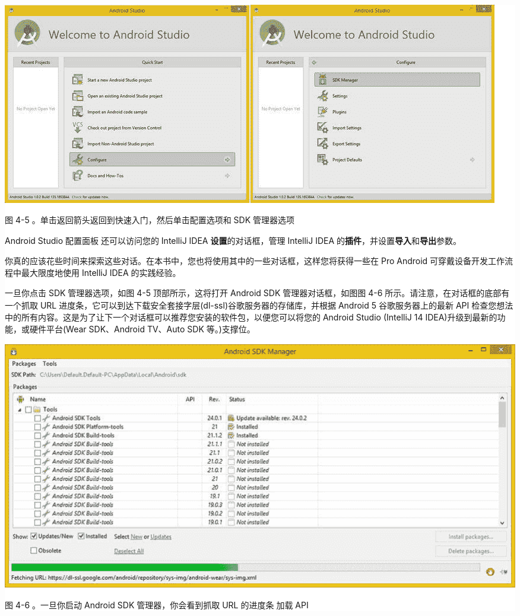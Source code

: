 ![9781430265504_Fig04-05.jpg](img/image00491.jpeg)

图 4-5 。单击返回箭头返回到快速入门，然后单击配置选项和 SDK 管理器选项

Android Studio 配置面板 还可以访问您的 IntelliJ IDEA **设置**的对话框，管理 IntelliJ IDEA 的**插件**，并设置**导入**和**导出**参数。

你真的应该花些时间来探索这些对话。在本书中，您也将使用其中的一些对话框，这样您将获得一些在 Pro Android 可穿戴设备开发工作流程中最大限度地使用 IntelliJ IDEA 的实践经验。

一旦你点击 SDK 管理器选项，如图 4-5 顶部所示，这将打开 Android SDK 管理器对话框，如图图 4-6 所示。请注意，在对话框的底部有一个抓取 URL 进度条，它可以到达下载安全套接字层(dl-ssl)谷歌服务器的存储库，并根据 Android 5 谷歌服务器上的最新 API 检查您想法中的所有内容。这是为了让下一个对话框可以推荐您安装的软件包，以便您可以将您的 Android Studio (IntelliJ 14 IDEA)升级到最新的功能，或硬件平台(Wear SDK、Android TV、Auto SDK 等。)支撑位。

![9781430265504_Fig04-06.jpg](img/image00492.jpeg)

图 4-6 。一旦你启动 Android SDK 管理器，你会看到抓取 URL 的进度条 加载 API
